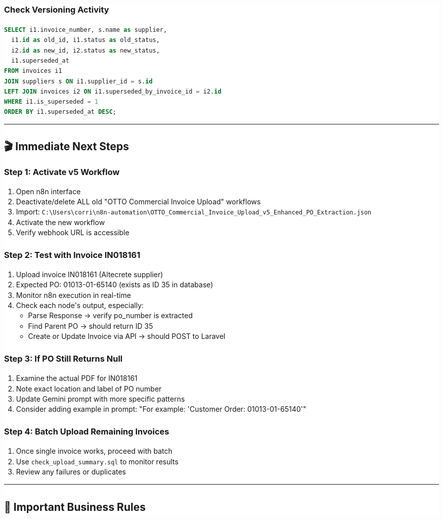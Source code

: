 ### Check Versioning Activity
```sql
SELECT i1.invoice_number, s.name as supplier,
  i1.id as old_id, i1.status as old_status,
  i2.id as new_id, i2.status as new_status,
  i1.superseded_at
FROM invoices i1
JOIN suppliers s ON i1.supplier_id = s.id
LEFT JOIN invoices i2 ON i1.superseded_by_invoice_id = i2.id
WHERE i1.is_superseded = 1
ORDER BY i1.superseded_at DESC;
```

---

## 🎬 Immediate Next Steps

### Step 1: Activate v5 Workflow
1. Open n8n interface
2. Deactivate/delete ALL old "OTTO Commercial Invoice Upload" workflows
3. Import: `C:\Users\corri\n8n-automation\OTTO_Commercial_Invoice_Upload_v5_Enhanced_PO_Extraction.json`
4. Activate the new workflow
5. Verify webhook URL is accessible

### Step 2: Test with Invoice IN018161
1. Upload invoice IN018161 (Altecrete supplier)
2. Expected PO: 01013-01-65140 (exists as ID 35 in database)
3. Monitor n8n execution in real-time
4. Check each node's output, especially:
   - Parse Response → verify po_number is extracted
   - Find Parent PO → should return ID 35
   - Create or Update Invoice via API → should POST to Laravel

### Step 3: If PO Still Returns Null
1. Examine the actual PDF for IN018161
2. Note exact location and label of PO number
3. Update Gemini prompt with more specific patterns
4. Consider adding example in prompt: "For example: 'Customer Order: 01013-01-65140'"

### Step 4: Batch Upload Remaining Invoices
1. Once single invoice works, proceed with batch
2. Use `check_upload_summary.sql` to monitor results
3. Review any failures or duplicates

---

## 📝 Important Business Rules

